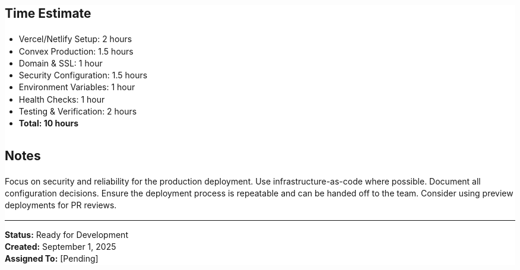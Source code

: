 ## Time Estimate

- Vercel/Netlify Setup: 2 hours
- Convex Production: 1.5 hours
- Domain & SSL: 1 hour
- Security Configuration: 1.5 hours
- Environment Variables: 1 hour
- Health Checks: 1 hour
- Testing & Verification: 2 hours
- **Total: 10 hours**

## Notes

Focus on security and reliability for the production deployment. Use infrastructure-as-code where possible. Document all configuration decisions. Ensure the deployment process is repeatable and can be handed off to the team. Consider using preview deployments for PR reviews.

---



**Status:** Ready for Development  
**Created:** September 1, 2025  
**Assigned To:** [Pending]